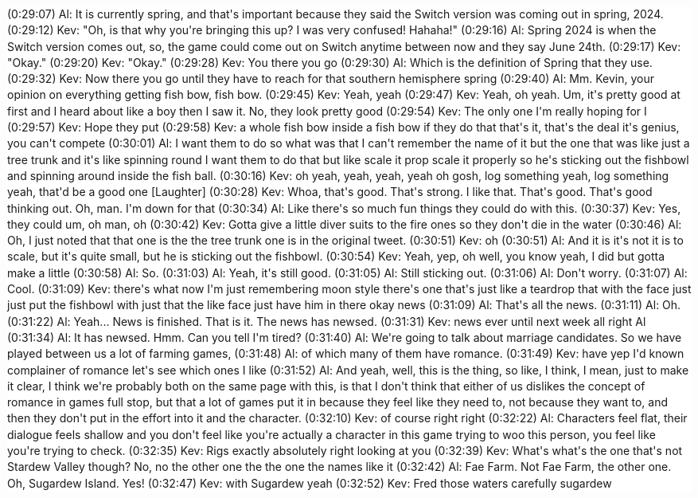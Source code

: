 (0:29:07) Al: It is currently spring, and that's important because they said the Switch version was coming out in spring, 2024.
(0:29:12) Kev: "Oh, is that why you're bringing this up? I was very confused! Hahaha!"
(0:29:16) Al: Spring 2024 is when the Switch version comes out, so, the game could come out on Switch anytime between now and they say June 24th.
(0:29:17) Kev: "Okay."
(0:29:20) Kev: "Okay."
(0:29:28) Kev: You there you go
(0:29:30) Al: Which is the definition of Spring that they use.
(0:29:32) Kev: Now there you go until they have to reach for that southern hemisphere spring
(0:29:40) Al: Mm. Kevin, your opinion on everything getting fish bow, fish bow.
(0:29:45) Kev: Yeah, yeah
(0:29:47) Kev: Yeah, oh yeah. Um, it's pretty good at first and I heard about like a boy then I saw it. No, they look pretty good
(0:29:54) Kev: The only one I'm really hoping for I
(0:29:57) Kev: Hope they put
(0:29:58) Kev: a whole fish bow inside a fish bow if they do that that's it, that's the deal it's genius, you can't compete
(0:30:01) Al: I want them to do so what was that I can't remember the name of it but the one that was like just a tree trunk and it's like spinning round I want them to do that but like scale it prop scale it properly so he's sticking out the fishbowl and spinning around inside the fish ball.
(0:30:16) Kev: oh yeah, yeah, yeah, yeah oh gosh, log something yeah, log something yeah, that'd be a good one [Laughter]
(0:30:28) Kev: Whoa, that's good. That's strong. I like that. That's good. That's good thinking out. Oh, man. I'm down for that
(0:30:34) Al: Like there's so much fun things they could do with this.
(0:30:37) Kev: Yes, they could um, oh man, oh
(0:30:42) Kev: Gotta give a little diver suits to the fire ones so they don't die in the water
(0:30:46) Al: Oh, I just noted that that one is the the tree trunk one is in the original tweet.
(0:30:51) Kev: oh
(0:30:51) Al: And it is it's not it is to scale, but it's quite small, but he is sticking out the fishbowl.
(0:30:54) Kev: Yeah, yep, oh well, you know yeah, I did but gotta make a little
(0:30:58) Al: So.
(0:31:03) Al: Yeah, it's still good.
(0:31:05) Al: Still sticking out.
(0:31:06) Al: Don't worry.
(0:31:07) Al: Cool.
(0:31:09) Kev: there's what now I'm just remembering moon style there's one that's just like a teardrop that with the face just just put the fishbowl with just that the like face just have him in there okay news
(0:31:09) Al: That's all the news.
(0:31:11) Al: Oh.
(0:31:22) Al: Yeah... News is finished. That is it. The news has newsed.
(0:31:31) Kev: news ever until next week all right Al
(0:31:34) Al: It has newsed. Hmm. Can you tell I'm tired?
(0:31:40) Al: We're going to talk about marriage candidates. So we have played between us a lot of farming games,
(0:31:48) Al: of which many of them have romance.
(0:31:49) Kev: have yep I'd known complainer of romance let's see which ones I like
(0:31:52) Al: And yeah, well, this is the thing, so like, I think, I mean, just to make it clear, I think we're probably both on the same page with this, is that I don't think that either of us dislikes the concept of romance in games full stop, but that a lot of games put it in because they feel like they need to, not because they want to, and then they don't put in the effort into it and the character.
(0:32:10) Kev: of course right right
(0:32:22) Al: Characters feel flat, their dialogue feels shallow and you don't feel like you're actually a character in this game trying to woo this person, you feel like you're trying to check.
(0:32:35) Kev: Rigs exactly absolutely right looking at you
(0:32:39) Kev: What's what's the one that's not Stardew Valley though? No, no the other one the the one the names like it
(0:32:42) Al: Fae Farm. Not Fae Farm, the other one. Oh, Sugardew Island. Yes!
(0:32:47) Kev: with Sugardew yeah
(0:32:52) Kev: Fred those waters carefully sugardew